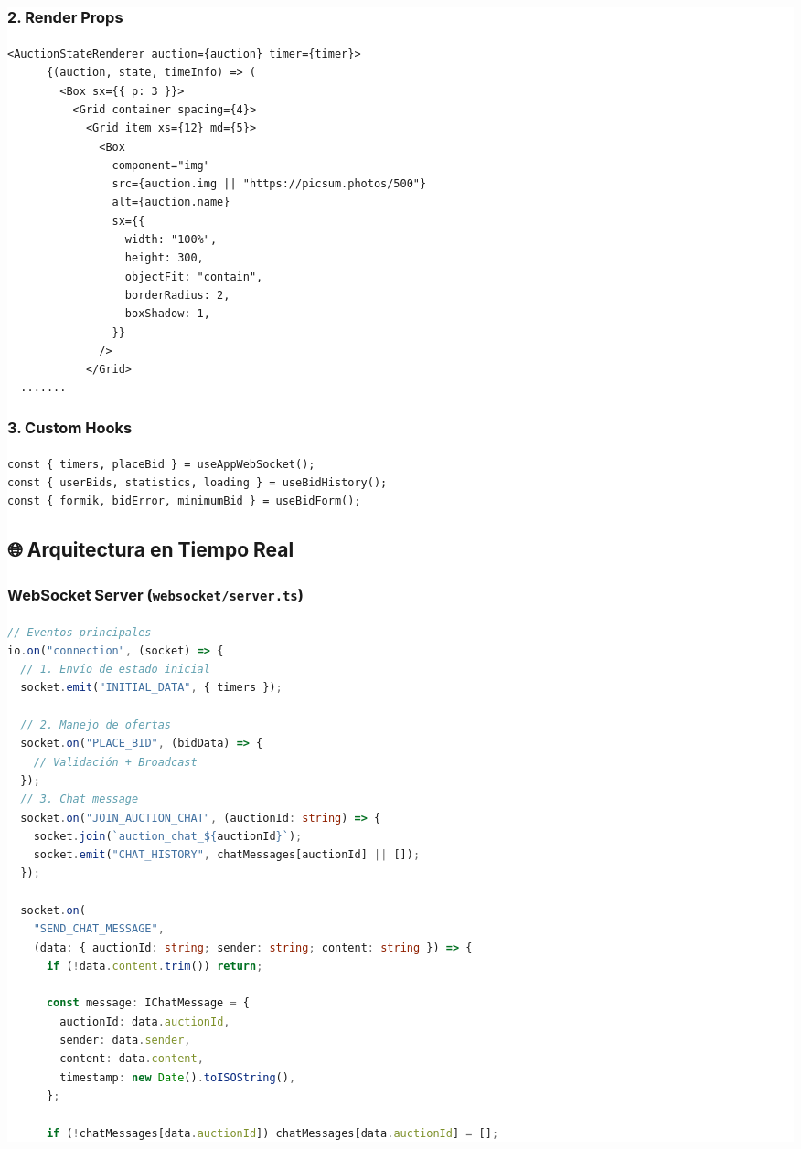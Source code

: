 
### 2. **Render Props**
```tsx
<AuctionStateRenderer auction={auction} timer={timer}>
      {(auction, state, timeInfo) => (
        <Box sx={{ p: 3 }}>
          <Grid container spacing={4}>
            <Grid item xs={12} md={5}>
              <Box
                component="img"
                src={auction.img || "https://picsum.photos/500"}
                alt={auction.name}
                sx={{
                  width: "100%",
                  height: 300,
                  objectFit: "contain",
                  borderRadius: 2,
                  boxShadow: 1,
                }}
              />
            </Grid>
  .......
```

### 3. **Custom Hooks**
```tsx
const { timers, placeBid } = useAppWebSocket();
const { userBids, statistics, loading } = useBidHistory();
const { formik, bidError, minimumBid } = useBidForm();
```

## 🌐 Arquitectura en Tiempo Real

### WebSocket Server (`websocket/server.ts`)
```typescript
// Eventos principales
io.on("connection", (socket) => {
  // 1. Envío de estado inicial
  socket.emit("INITIAL_DATA", { timers });
  
  // 2. Manejo de ofertas
  socket.on("PLACE_BID", (bidData) => {
    // Validación + Broadcast
  });
  // 3. Chat message
  socket.on("JOIN_AUCTION_CHAT", (auctionId: string) => {
    socket.join(`auction_chat_${auctionId}`);
    socket.emit("CHAT_HISTORY", chatMessages[auctionId] || []);
  });

  socket.on(
    "SEND_CHAT_MESSAGE",
    (data: { auctionId: string; sender: string; content: string }) => {
      if (!data.content.trim()) return;

      const message: IChatMessage = {
        auctionId: data.auctionId,
        sender: data.sender,
        content: data.content,
        timestamp: new Date().toISOString(),
      };

      if (!chatMessages[data.auctionId]) chatMessages[data.auctionId] = [];
```